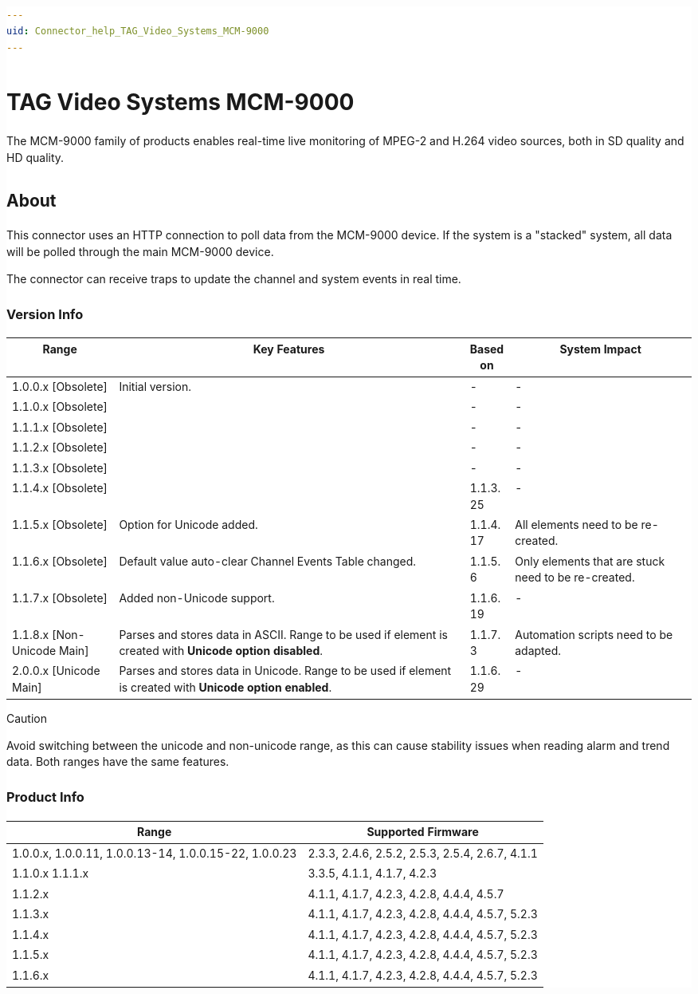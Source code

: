 ```yaml
---
uid: Connector_help_TAG_Video_Systems_MCM-9000
---
```


# TAG Video Systems MCM-9000

The MCM-9000 family of products enables real-time live monitoring of MPEG-2 and H.264 video sources, both in SD quality and HD quality.

## About

This connector uses an HTTP connection to poll data from the MCM-9000 device. If the system is a "stacked" system, all data will be polled through the main MCM-9000 device.

The connector can receive traps to update the channel and system events in real time.

### Version Info

| Range                      | Key Features                                           | Based on | System Impact                                       |
|----------------------------|--------------------------------------------------------|----------|-----------------------------------------------------|
| 1.0.0.x [Obsolete]         | Initial version.                                       | -        | -                                                   |
| 1.1.0.x [Obsolete]         |                                                        | -        | -                                                   |
| 1.1.1.x [Obsolete]         |                                                        | -        | -                                                   |
| 1.1.2.x [Obsolete]         |                                                        | -        | -                                                   |
| 1.1.3.x [Obsolete]         |                                                        | -        | -                                                   |
| 1.1.4.x [Obsolete]         |                                                        | 1.1.3.25 | -                                                   |
| 1.1.5.x [Obsolete]         | Option for Unicode added.                              | 1.1.4.17 | All elements need to be re-created.                 |
| 1.1.6.x [Obsolete]         | Default value auto-clear Channel Events Table changed. | 1.1.5.6  | Only elements that are stuck need to be re-created. |
| 1.1.7.x [Obsolete]         | Added non-Unicode support.                             | 1.1.6.19 | -                                                   |
| 1.1.8.x [Non-Unicode Main] | Parses and stores data in ASCII. Range to be used if element is created with **Unicode option disabled**. | 1.1.7.3  | Automation scripts need to be adapted. |
| 2.0.0.x [Unicode Main]     | Parses and stores data in Unicode. Range to be used if element is created with **Unicode option enabled**. | 1.1.6.29 | -            |

> [!CAUTION]
> Avoid switching between the unicode and non-unicode range, as this can cause stability issues when reading alarm and trend data. Both ranges have the same features.

### Product Info

| Range                                                  | Supported Firmware                              |
|--------------------------------------------------------|-------------------------------------------------|
| 1.0.0.x, 1.0.0.11, 1.0.0.13-14, 1.0.0.15-22, 1.0.0.23  | 2.3.3, 2.4.6, 2.5.2, 2.5.3, 2.5.4, 2.6.7, 4.1.1 |
| 1.1.0.x 1.1.1.x                                        | 3.3.5, 4.1.1, 4.1.7, 4.2.3                      |
| 1.1.2.x                                                | 4.1.1, 4.1.7, 4.2.3, 4.2.8, 4.4.4, 4.5.7        |
| 1.1.3.x                                                | 4.1.1, 4.1.7, 4.2.3, 4.2.8, 4.4.4, 4.5.7, 5.2.3 |
| 1.1.4.x                                                | 4.1.1, 4.1.7, 4.2.3, 4.2.8, 4.4.4, 4.5.7, 5.2.3 |
| 1.1.5.x                                                | 4.1.1, 4.1.7, 4.2.3, 4.2.8, 4.4.4, 4.5.7, 5.2.3 |
| 1.1.6.x                                                | 4.1.1, 4.1.7, 4.2.3, 4.2.8, 4.4.4, 4.5.7, 5.2.3 |
